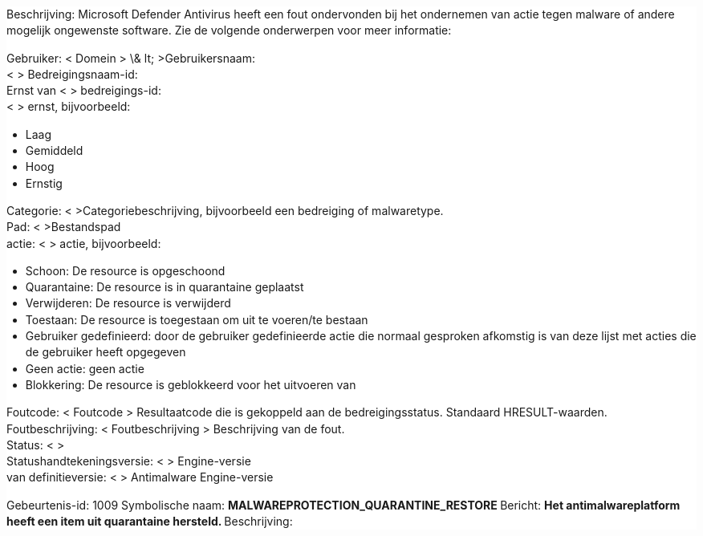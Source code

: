 </tr>
<tr>
<td>
Beschrijving:
</td>
<td >
Microsoft Defender Antivirus heeft een fout ondervonden bij het ondernemen van actie tegen malware of andere mogelijk ongewenste software. Zie de volgende onderwerpen voor meer informatie:
<dl>
<dt>Gebruiker: &lt; Domein &gt; \& lt; &gt;Gebruikersnaam:</dt>
<dt> &lt; &gt; Bedreigingsnaam-id:</dt>
<dt>Ernst van &lt; &gt; bedreigings-id:</dt> 
<dt> &lt; &gt; ernst, bijvoorbeeld:<ul>
<li>Laag</li>
<li>Gemiddeld</li>
<li>Hoog</li>
<li>Ernstig</li>
</ul>
</dt>
<dt>Categorie: &lt; &gt;Categoriebeschrijving, bijvoorbeeld een bedreiging of malwaretype.</dt> 
<dt>Pad: &lt; &gt;Bestandspad</dt> 
<dt> actie: &lt; &gt; actie, bijvoorbeeld:<ul>
<li>Schoon: De resource is opgeschoond</li>
<li>Quarantaine: De resource is in quarantaine geplaatst</li>
<li>Verwijderen: De resource is verwijderd</li>
<li>Toestaan: De resource is toegestaan om uit te voeren/te bestaan</li>
<li>Gebruiker gedefinieerd: door de gebruiker gedefinieerde actie die normaal gesproken afkomstig is van deze lijst met acties die de gebruiker heeft opgegeven</li>
<li>Geen actie: geen actie</li>
<li>Blokkering: De resource is geblokkeerd voor het uitvoeren van</li>
</ul>
</dt>
<dt>Foutcode: &lt; Foutcode &gt; Resultaatcode die is gekoppeld aan de bedreigingsstatus. Standaard HRESULT-waarden. </dt> 
<dt>Foutbeschrijving: &lt; Foutbeschrijving &gt; Beschrijving van de fout.</dt> 
<dt>Status: &lt; &gt;</dt>
<dt>Statushandtekeningsversie: &lt; &gt; Engine-versie</dt>
<dt>van definitieversie: &lt; &gt; Antimalware Engine-versie</dt>
</dl>
</td>
</tr>
<tr>
<th colspan="2">Gebeurtenis-id: 1009</th>
</tr>
<tr><td>
Symbolische naam:
</td>
<td >
<b>MALWAREPROTECTION_QUARANTINE_RESTORE </b>
</td>
</tr>
<tr>
<td>
Bericht:
</td>
<td >
<b>Het antimalwareplatform heeft een item uit quarantaine hersteld. </b>
</td>
</tr>
<tr>
<td>
Beschrijving:
</td>
<td >
